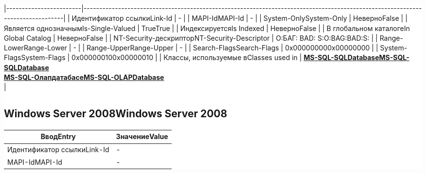 |------------------------|-------------------------------------------------------------------------------------------------------------------------------|
| <span data-ttu-id="ca8c1-182">Идентификатор ссылки</span><span class="sxs-lookup"><span data-stu-id="ca8c1-182">Link-Id</span></span>                | \-                                                                                                                            |
| <span data-ttu-id="ca8c1-183">MAPI-Id</span><span class="sxs-lookup"><span data-stu-id="ca8c1-183">MAPI-Id</span></span>                | \-                                                                                                                            |
| <span data-ttu-id="ca8c1-184">System-Only</span><span class="sxs-lookup"><span data-stu-id="ca8c1-184">System-Only</span></span>            | <span data-ttu-id="ca8c1-185">Неверно</span><span class="sxs-lookup"><span data-stu-id="ca8c1-185">False</span></span>                                                                                                                         |
| <span data-ttu-id="ca8c1-186">Является однозначным</span><span class="sxs-lookup"><span data-stu-id="ca8c1-186">Is-Single-Valued</span></span>       | <span data-ttu-id="ca8c1-187">True</span><span class="sxs-lookup"><span data-stu-id="ca8c1-187">True</span></span>                                                                                                                          |
| <span data-ttu-id="ca8c1-188">Индексируется</span><span class="sxs-lookup"><span data-stu-id="ca8c1-188">Is Indexed</span></span>             | <span data-ttu-id="ca8c1-189">Неверно</span><span class="sxs-lookup"><span data-stu-id="ca8c1-189">False</span></span>                                                                                                                         |
| <span data-ttu-id="ca8c1-190">В глобальном каталоге</span><span class="sxs-lookup"><span data-stu-id="ca8c1-190">In Global Catalog</span></span>      | <span data-ttu-id="ca8c1-191">Неверно</span><span class="sxs-lookup"><span data-stu-id="ca8c1-191">False</span></span>                                                                                                                         |
| <span data-ttu-id="ca8c1-192">NT-Security-дескриптор</span><span class="sxs-lookup"><span data-stu-id="ca8c1-192">NT-Security-Descriptor</span></span> | <span data-ttu-id="ca8c1-193">О:БАГ: BAD: S:</span><span class="sxs-lookup"><span data-stu-id="ca8c1-193">O:BAG:BAD:S:</span></span>                                                                                                                  |
| <span data-ttu-id="ca8c1-194">Range-Lower</span><span class="sxs-lookup"><span data-stu-id="ca8c1-194">Range-Lower</span></span>            | \-                                                                                                                            |
| <span data-ttu-id="ca8c1-195">Range-Upper</span><span class="sxs-lookup"><span data-stu-id="ca8c1-195">Range-Upper</span></span>            | \-                                                                                                                            |
| <span data-ttu-id="ca8c1-196">Search-Flags</span><span class="sxs-lookup"><span data-stu-id="ca8c1-196">Search-Flags</span></span>           | <span data-ttu-id="ca8c1-197">0x00000000</span><span class="sxs-lookup"><span data-stu-id="ca8c1-197">0x00000000</span></span>                                                                                                                    |
| <span data-ttu-id="ca8c1-198">System-Flags</span><span class="sxs-lookup"><span data-stu-id="ca8c1-198">System-Flags</span></span>           | <span data-ttu-id="ca8c1-199">0x00000010</span><span class="sxs-lookup"><span data-stu-id="ca8c1-199">0x00000010</span></span>                                                                                                                    |
| <span data-ttu-id="ca8c1-200">Классы, используемые в</span><span class="sxs-lookup"><span data-stu-id="ca8c1-200">Classes used in</span></span>        | [<span data-ttu-id="ca8c1-201">**MS-SQL-SQLDatabase**</span><span class="sxs-lookup"><span data-stu-id="ca8c1-201">**MS-SQL-SQLDatabase**</span></span>](c-ms-sql-sqldatabase.md)<br/> [<span data-ttu-id="ca8c1-202">**MS-SQL-Олапдатабасе**</span><span class="sxs-lookup"><span data-stu-id="ca8c1-202">**MS-SQL-OLAPDatabase**</span></span>](c-ms-sql-olapdatabase.md)<br/> |



## <a name="windows-server-2008"></a><span data-ttu-id="ca8c1-203">Windows Server 2008</span><span class="sxs-lookup"><span data-stu-id="ca8c1-203">Windows Server 2008</span></span>



| <span data-ttu-id="ca8c1-204">Ввод</span><span class="sxs-lookup"><span data-stu-id="ca8c1-204">Entry</span></span> | <span data-ttu-id="ca8c1-205">Значение</span><span class="sxs-lookup"><span data-stu-id="ca8c1-205">Value</span></span> |
|------------------------|-------------------------------------------------------------------------------------------------------------------------------|
| <span data-ttu-id="ca8c1-206">Идентификатор ссылки</span><span class="sxs-lookup"><span data-stu-id="ca8c1-206">Link-Id</span></span>                | \-                                                                                                                            |
| <span data-ttu-id="ca8c1-207">MAPI-Id</span><span class="sxs-lookup"><span data-stu-id="ca8c1-207">MAPI-Id</span></span>                | \-                                                                                                                            |